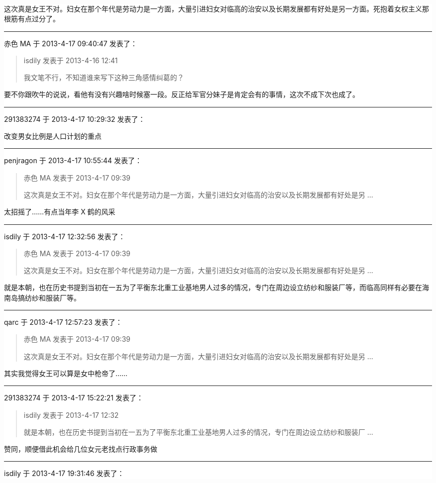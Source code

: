 这次真是女王不对。妇女在那个年代是劳动力是一方面，大量引进妇女对临高的治安以及长期发展都有好处是另一方面。死抱着女权主义那根筋有点过分了。

---

赤色 MA 于 2013-4-17 09:40:47 发表了：

> isdily 发表于 2013-4-16 12:41
>
> 我文笔不行，不知道谁来写下这种三角感情纠葛的？

要不你跟吹牛的说说，看他有没有兴趣啥时候塞一段。反正给军官分妹子是肯定会有的事情，这次不成下次也成了。

---

291383274 于 2013-4-17 10:29:32 发表了：

改变男女比例是人口计划的重点

---

penjragon 于 2013-4-17 10:55:44 发表了：

> 赤色 MA 发表于 2013-4-17 09:39
>
> 这次真是女王不对。妇女在那个年代是劳动力是一方面，大量引进妇女对临高的治安以及长期发展都有好处是另 ...

太招摇了……有点当年李 X 鹤的风采

---

isdily 于 2013-4-17 12:32:56 发表了：

> 赤色 MA 发表于 2013-4-17 09:39
>
> 这次真是女王不对。妇女在那个年代是劳动力是一方面，大量引进妇女对临高的治安以及长期发展都有好处是另 ...

就是本朝，也在历史书提到当初在一五为了平衡东北重工业基地男人过多的情况，专门在周边设立纺纱和服装厂等，而临高同样有必要在海南岛搞纺纱和服装厂等。

---

qarc 于 2013-4-17 12:57:23 发表了：

> 赤色 MA 发表于 2013-4-17 09:39
>
> 这次真是女王不对。妇女在那个年代是劳动力是一方面，大量引进妇女对临高的治安以及长期发展都有好处是另 ...

其实我觉得女王可以算是女中枪帝了……

---

291383274 于 2013-4-17 15:22:21 发表了：

> isdily 发表于 2013-4-17 12:32
>
> 就是本朝，也在历史书提到当初在一五为了平衡东北重工业基地男人过多的情况，专门在周边设立纺纱和服装厂 ...

赞同，顺便借此机会给几位女元老找点行政事务做

---

isdily 于 2013-4-17 19:31:46 发表了：
